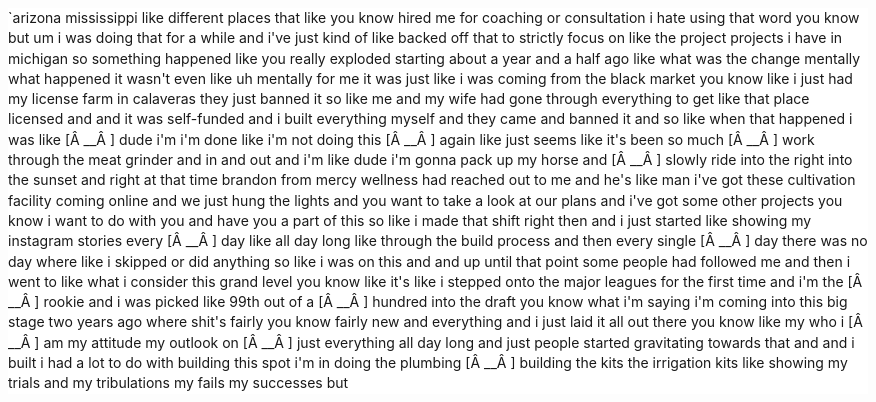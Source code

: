 `arizona mississippi like different places that like you know hired me for coaching  or consultation i hate using that word you know but um i was doing that for a while  and i've just kind of like backed off that to strictly focus on like the project  projects i have in michigan so something happened like you really exploded starting  about a year and a half ago like what was the change mentally what happened it  wasn't even like uh mentally for me it was just like i was coming from the black  market you know like i just had my license farm in calaveras they just banned it so  like me and my wife had gone through everything to get like that place licensed and  and it was self-funded and i built everything myself and they came and banned it  and so like when that happened i was like [Â __Â ] dude i'm i'm done like i'm not  doing this [Â __Â ] again like just seems like it's been so much [Â __Â ] work  through the meat grinder and in and out and i'm like dude i'm gonna pack up my  horse and [Â __Â ] slowly ride into the right into the sunset and right at that  time brandon from mercy wellness had reached out to me and he's like man i've got  these cultivation facility coming online and we just hung the lights and you want  to take a look at our plans and i've got some other projects you know i want to do  with you and have you a part of this so like i made that shift right then and i  just started like showing my instagram stories every [Â __Â ] day like all day long  like through the build process and then every single [Â __Â ] day there was no day  where like i skipped or did anything so like i was on this and and up until that  point some people had followed me and then i went to like what i consider this  grand level you know like it's like i stepped onto the major leagues for the first  time and i'm the [Â __Â ] rookie and i was picked like 99th out of a [Â __Â ]  hundred into the draft you know what i'm saying i'm coming into this big stage two  years ago where shit's fairly you know fairly new and everything and i just laid it  all out there you know like my who i [Â __Â ] am my attitude my outlook on [Â __Â ]  just everything all day long and just people started gravitating towards that and  and i built i had a lot to do with building this spot i'm in doing the plumbing  [Â __Â ] building the kits the irrigation kits like showing my trials and my  tribulations my fails my successes but 